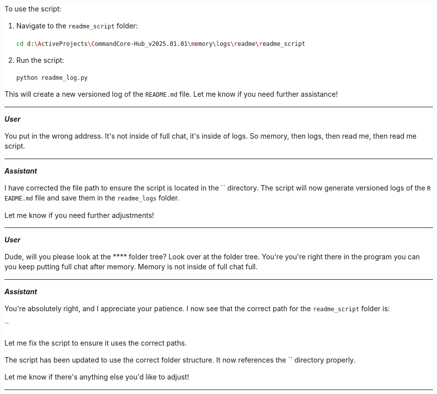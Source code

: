 To use the script:
1. Navigate to the `readme_script` folder:
   ```bash
   cd d:\ActiveProjects\CommandCore-Hub_v2025.01.01\memory\logs\readme\readme_script
   ```
2. Run the script:
   ```bash
   python readme_log.py
   ```

This will create a new versioned log of the `README.md` file. Let me know if you need further assistance!

---

_**User**_

You put in the wrong address. It's not inside of full chat, it's inside of logs. So memory, then logs, then read me, then read me script.

---

_**Assistant**_


````

````
I have corrected the file path to ensure the script is located in the `` directory. The script will now generate versioned logs of the `README.md` file and save them in the `readme_logs` folder.

Let me know if you need further adjustments!

---

_**User**_

Dude, will you please look at the **** folder tree? Look over at the folder tree. You're you're right there in the program you can you keep putting full chat after memory. Memory is not inside of full chat full.

---

_**Assistant**_

You're absolutely right, and I appreciate your patience. I now see that the correct path for the `readme_script` folder is:

``

Let me fix the script to ensure it uses the correct paths. 
````

````
The script has been updated to use the correct folder structure. It now references the `` directory properly.

Let me know if there's anything else you'd like to adjust!

---
